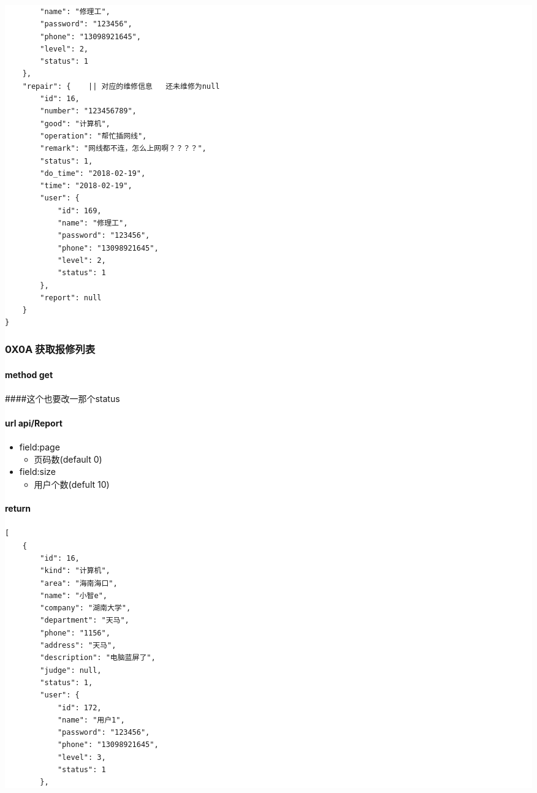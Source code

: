 ```
        "name": "修理工",
        "password": "123456",
        "phone": "13098921645",
        "level": 2,
        "status": 1
    },
    "repair": {    || 对应的维修信息   还未维修为null
        "id": 16,
        "number": "123456789",
        "good": "计算机",
        "operation": "帮忙插网线",
        "remark": "网线都不连，怎么上网啊？？？？",
        "status": 1,
        "do_time": "2018-02-19",
        "time": "2018-02-19",
        "user": {
            "id": 169,
            "name": "修理工",
            "password": "123456",
            "phone": "13098921645",
            "level": 2,
            "status": 1
        },
        "report": null
    }
}
```

### 0X0A 获取报修列表
#### method get
####这个也要改一那个status
#### url api/Report

* field:page
    + 页码数(default 0)
* field:size
    + 用户个数(defult 10)
    

#### return 

```
[
    {
        "id": 16,
        "kind": "计算机",
        "area": "海南海口",
        "name": "小智e",
        "company": "湖南大学",
        "department": "天马",
        "phone": "1156",
        "address": "天马",
        "description": "电脑蓝屏了",
        "judge": null,
        "status": 1,
        "user": {
            "id": 172,
            "name": "用户1",
            "password": "123456",
            "phone": "13098921645",
            "level": 3,
            "status": 1
        },
```